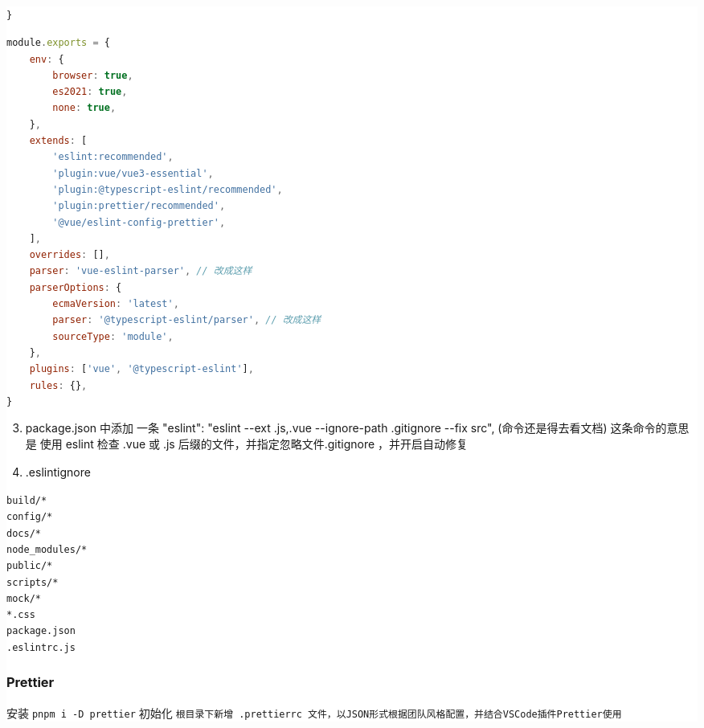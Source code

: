 ```js
}


```


```cjs
module.exports = {
    env: {
        browser: true,
        es2021: true,
        none: true,
    },
    extends: [
        'eslint:recommended',
        'plugin:vue/vue3-essential',
        'plugin:@typescript-eslint/recommended',
        'plugin:prettier/recommended',
        '@vue/eslint-config-prettier',
    ],
    overrides: [],
    parser: 'vue-eslint-parser', // 改成这样
    parserOptions: {
        ecmaVersion: 'latest',
        parser: '@typescript-eslint/parser', // 改成这样
        sourceType: 'module',
    },
    plugins: ['vue', '@typescript-eslint'],
    rules: {},
}
```

3. package.json 中添加 一条 "eslint": "eslint --ext .js,.vue --ignore-path .gitignore --fix src", (命令还是得去看文档) 这条命令的意思是 使用 eslint 检查 .vue 或 .js 后缀的文件，并指定忽略文件.gitignore ，并开启自动修复

4. .eslintignore

```
build/*
config/*
docs/*
node_modules/*
public/*
scripts/*
mock/*
*.css
package.json
.eslintrc.js

```

### Prettier

安装 `pnpm i -D prettier`
初始化 `根目录下新增 .prettierrc 文件，以JSON形式根据团队风格配置，并结合VSCode插件Prettier使用`
